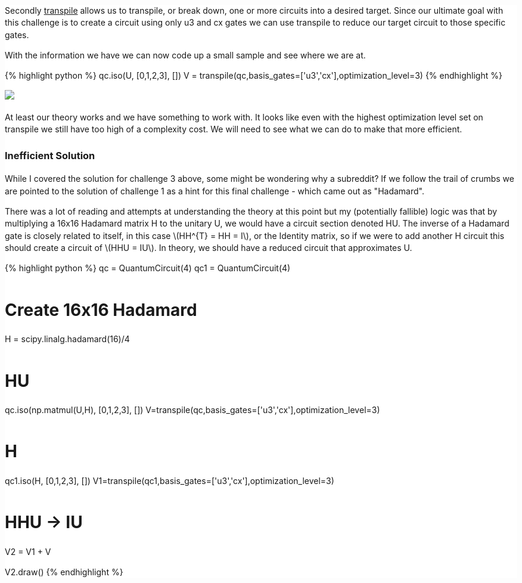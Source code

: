 <p>Secondly <a href="https://qiskit.org/documentation/stubs/qiskit.compiler.transpile.html">transpile</a> allows us to transpile, or break down, one or more circuits into a desired target. Since our ultimate goal with this challenge is to create a circuit using only u3 and cx gates we can use transpile to reduce our target circuit to those specific gates.</p>

<p>With the information we have we can now code up a small sample and see where we are at.</p>

{% highlight python %}
qc.iso(U, [0,1,2,3], [])
V = transpile(qc,basis_gates=['u3','cx'],optimization_level=3)
{% endhighlight %}

<p>
<img src="{{ '/assets/quantum-computing/quantum-challenge-2020/quantum-challenge4-1676.PNG' | relative_url }}">
</p>

<p>At least our theory works and we have something to work with. It looks like even with the highest optimization level set on transpile we still have too high of a complexity cost. We will need to see what we can do to make that more efficient.</p>

<h3>Inefficient Solution</h3>

<p>While I covered the solution for challenge 3 above, some might be wondering why a subreddit? If we follow the trail of crumbs we are pointed to the solution of challenge 1 as a hint for this final challenge - which came out as "Hadamard".</p>

<p>There was a lot of reading and attempts at understanding the theory at this point but my (potentially fallible) logic was that by multiplying a 16x16 Hadamard matrix H to the unitary U, we would have a circuit section denoted HU. The inverse of a Hadamard gate is closely related to itself, in this case \(HH^{T} = HH = I\), or the Identity matrix, so if we were to add another H circuit this should create a circuit of \(HHU = IU\). In theory, we should have a reduced circuit that approximates U.</p>

{% highlight python %}
qc = QuantumCircuit(4)
qc1 = QuantumCircuit(4)

# Create 16x16 Hadamard
H = scipy.linalg.hadamard(16)/4

# HU
qc.iso(np.matmul(U,H), [0,1,2,3], [])
V=transpile(qc,basis_gates=['u3','cx'],optimization_level=3)

# H
qc1.iso(H, [0,1,2,3], [])
V1=transpile(qc1,basis_gates=['u3','cx'],optimization_level=3)

# HHU -> IU
V2 = V1 + V

V2.draw()
{% endhighlight %}

